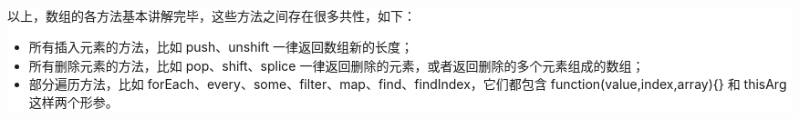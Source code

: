 以上，数组的各方法基本讲解完毕，这些方法之间存在很多共性，如下：
- 所有插入元素的方法，比如 push、unshift 一律返回数组新的长度；
- 所有删除元素的方法，比如 pop、shift、splice 一律返回删除的元素，或者返回删除的多个元素组成的数组；
- 部分遍历方法，比如 forEach、every、some、filter、map、find、findIndex，它们都包含 function(value,index,array){} 和 thisArg 这样两个形参。